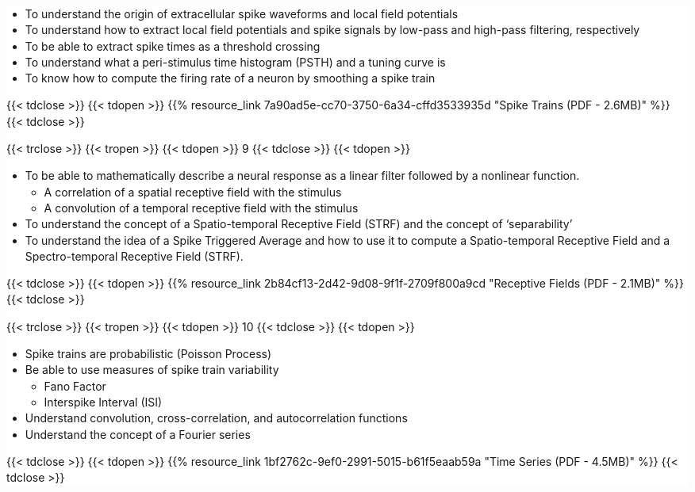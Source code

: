 
*   To understand the origin of extracellular spike waveforms and local field potentials
*   To understand how to extract local field potentials and spike signals by low-pass and high-pass filtering, respectively
*   To be able to extract spike times as a threshold crossing
*   To understand what a peri-stimulus time histogram (PSTH) and a tuning curve is
*   To know how to compute the firing rate of a neuron by smoothing a spike train


{{< tdclose >}}
{{< tdopen >}}
{{% resource_link 7a90ad5e-cc70-3750-6a34-cffd3533935d "Spike Trains (PDF - 2.6MB)" %}}
{{< tdclose >}}

{{< trclose >}}
{{< tropen >}}
{{< tdopen >}}
9
{{< tdclose >}}
{{< tdopen >}}


*   To be able to mathematically describe a neural response as a linear filter followed by a nonlinear function.
    *   A correlation of a spatial receptive field with the stimulus
    *   A convolution of a temporal receptive field with the stimulus
*   To understand the concept of a Spatio-temporal Receptive Field (STRF) and the concept of ‘separability’
*   To understand the idea of a Spike Triggered Average and how to use it to compute a Spatio-temporal Receptive Field and a Spectro-temporal Receptive Field (STRF).


{{< tdclose >}}
{{< tdopen >}}
{{% resource_link 2b84cf13-2d42-9d08-9f1f-2709f800a9cd "Receptive Fields (PDF - 2.1MB)" %}}
{{< tdclose >}}

{{< trclose >}}
{{< tropen >}}
{{< tdopen >}}
10
{{< tdclose >}}
{{< tdopen >}}


*   Spike trains are probabilistic (Poisson Process)
*   Be able to use measures of spike train variability
    *   Fano Factor
    *   Interspike Interval (ISI)
*   Understand convolution, cross-correlation, and autocorrelation functions
*   Understand the concept of a Fourier series


{{< tdclose >}}
{{< tdopen >}}
{{% resource_link 1bf2762c-9ef0-2991-5015-b61f5eaab59a "Time Series (PDF - 4.5MB)" %}}
{{< tdclose >}}
